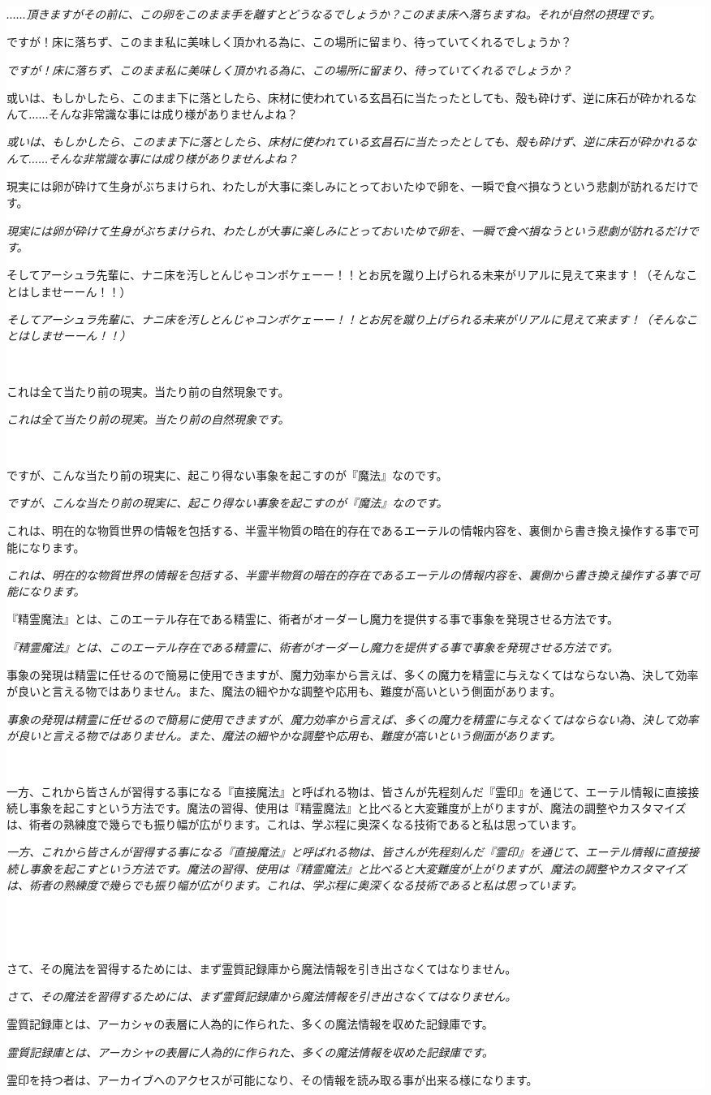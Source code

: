 *……頂きますがその前に、この卵をこのまま手を離すとどうなるでしょうか？このまま床へ落ちますね。それが自然の摂理です。*

ですが！床に落ちず、このまま私に美味しく頂かれる為に、この場所に留まり、待っていてくれるでしょうか？

*ですが！床に落ちず、このまま私に美味しく頂かれる為に、この場所に留まり、待っていてくれるでしょうか？*

或いは、もしかしたら、このまま下に落としたら、床材に使われている玄昌石に当たったとしても、殻も砕けず、逆に床石が砕かれるなんて……そんな非常識な事には成り様がありませんよね？

*或いは、もしかしたら、このまま下に落としたら、床材に使われている玄昌石に当たったとしても、殻も砕けず、逆に床石が砕かれるなんて……そんな非常識な事には成り様がありませんよね？*

現実には卵が砕けて生身がぶちまけられ、わたしが大事に楽しみにとっておいたゆで卵を、一瞬で食べ損なうという悲劇が訪れるだけです。

*現実には卵が砕けて生身がぶちまけられ、わたしが大事に楽しみにとっておいたゆで卵を、一瞬で食べ損なうという悲劇が訪れるだけです。*

そしてアーシュラ先輩に、ナニ床を汚しとんじゃコンボケェーー！！とお尻を蹴り上げられる未来がリアルに見えて来ます！（そんなことはしませーーん！！）

*そしてアーシュラ先輩に、ナニ床を汚しとんじゃコンボケェーー！！とお尻を蹴り上げられる未来がリアルに見えて来ます！（そんなことはしませーーん！！）*

&nbsp;

これは全て当たり前の現実。当たり前の自然現象です。

*これは全て当たり前の現実。当たり前の自然現象です。*

&nbsp;

ですが、こんな当たり前の現実に、起こり得ない事象を起こすのが『魔法』なのです。

*ですが、こんな当たり前の現実に、起こり得ない事象を起こすのが『魔法』なのです。*

これは、明在的な物質世界の情報を包括する、半霊半物質の暗在的存在であるエーテルの情報内容を、裏側から書き換え操作する事で可能になります。

*これは、明在的な物質世界の情報を包括する、半霊半物質の暗在的存在であるエーテルの情報内容を、裏側から書き換え操作する事で可能になります。*

『精霊魔法』とは、このエーテル存在である精霊に、術者がオーダーし魔力を提供する事で事象を発現させる方法です。

*『精霊魔法』とは、このエーテル存在である精霊に、術者がオーダーし魔力を提供する事で事象を発現させる方法です。*

事象の発現は精霊に任せるので簡易に使用できますが、魔力効率から言えば、多くの魔力を精霊に与えなくてはならない為、決して効率が良いと言える物ではありません。また、魔法の細やかな調整や応用も、難度が高いという側面があります。

*事象の発現は精霊に任せるので簡易に使用できますが、魔力効率から言えば、多くの魔力を精霊に与えなくてはならない為、決して効率が良いと言える物ではありません。また、魔法の細やかな調整や応用も、難度が高いという側面があります。*

&nbsp;

一方、これから皆さんが習得する事になる『直接魔法』と呼ばれる物は、皆さんが先程刻んだ『霊印』を通じて、エーテル情報に直接接続し事象を起こすという方法です。魔法の習得、使用は『精霊魔法』と比べると大変難度が上がりますが、魔法の調整やカスタマイズは、術者の熟練度で幾らでも振り幅が広がります。これは、学ぶ程に奥深くなる技術であると私は思っています。

*一方、これから皆さんが習得する事になる『直接魔法』と呼ばれる物は、皆さんが先程刻んだ『霊印』を通じて、エーテル情報に直接接続し事象を起こすという方法です。魔法の習得、使用は『精霊魔法』と比べると大変難度が上がりますが、魔法の調整やカスタマイズは、術者の熟練度で幾らでも振り幅が広がります。これは、学ぶ程に奥深くなる技術であると私は思っています。*

&nbsp;

&nbsp;

さて、その魔法を習得するためには、まず霊質記録庫から魔法情報を引き出さなくてはなりません。

*さて、その魔法を習得するためには、まず霊質記録庫から魔法情報を引き出さなくてはなりません。*

霊質記録庫とは、アーカシャの表層に人為的に作られた、多くの魔法情報を収めた記録庫です。

*霊質記録庫とは、アーカシャの表層に人為的に作られた、多くの魔法情報を収めた記録庫です。*

霊印を持つ者は、アーカイブへのアクセスが可能になり、その情報を読み取る事が出来る様になります。
